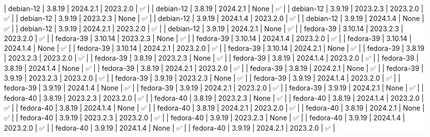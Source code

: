| debian-12 | 3.8.19 | 2024.2.1 | 2023.2.0 | ✅ |
| debian-12 | 3.8.19 | 2024.2.1 | None | ✅ |
| debian-12 | 3.9.19 | 2023.2.3 | 2023.2.0 | ✅ |
| debian-12 | 3.9.19 | 2023.2.3 | None | ✅ |
| debian-12 | 3.9.19 | 2024.1.4 | 2023.2.0 | ✅ |
| debian-12 | 3.9.19 | 2024.1.4 | None | ✅ |
| debian-12 | 3.9.19 | 2024.2.1 | 2023.2.0 | ✅ |
| debian-12 | 3.9.19 | 2024.2.1 | None | ✅ |
| fedora-39 | 3.10.14 | 2023.2.3 | 2023.2.0 | ✅ |
| fedora-39 | 3.10.14 | 2023.2.3 | None | ✅ |
| fedora-39 | 3.10.14 | 2024.1.4 | 2023.2.0 | ✅ |
| fedora-39 | 3.10.14 | 2024.1.4 | None | ✅ |
| fedora-39 | 3.10.14 | 2024.2.1 | 2023.2.0 | ✅ |
| fedora-39 | 3.10.14 | 2024.2.1 | None | ✅ |
| fedora-39 | 3.8.19 | 2023.2.3 | 2023.2.0 | ✅ |
| fedora-39 | 3.8.19 | 2023.2.3 | None | ✅ |
| fedora-39 | 3.8.19 | 2024.1.4 | 2023.2.0 | ✅ |
| fedora-39 | 3.8.19 | 2024.1.4 | None | ✅ |
| fedora-39 | 3.8.19 | 2024.2.1 | 2023.2.0 | ✅ |
| fedora-39 | 3.8.19 | 2024.2.1 | None | ✅ |
| fedora-39 | 3.9.19 | 2023.2.3 | 2023.2.0 | ✅ |
| fedora-39 | 3.9.19 | 2023.2.3 | None | ✅ |
| fedora-39 | 3.9.19 | 2024.1.4 | 2023.2.0 | ✅ |
| fedora-39 | 3.9.19 | 2024.1.4 | None | ✅ |
| fedora-39 | 3.9.19 | 2024.2.1 | 2023.2.0 | ✅ |
| fedora-39 | 3.9.19 | 2024.2.1 | None | ✅ |
| fedora-40 | 3.8.19 | 2023.2.3 | 2023.2.0 | ✅ |
| fedora-40 | 3.8.19 | 2023.2.3 | None | ✅ |
| fedora-40 | 3.8.19 | 2024.1.4 | 2023.2.0 | ✅ |
| fedora-40 | 3.8.19 | 2024.1.4 | None | ✅ |
| fedora-40 | 3.8.19 | 2024.2.1 | 2023.2.0 | ✅ |
| fedora-40 | 3.8.19 | 2024.2.1 | None | ✅ |
| fedora-40 | 3.9.19 | 2023.2.3 | 2023.2.0 | ✅ |
| fedora-40 | 3.9.19 | 2023.2.3 | None | ✅ |
| fedora-40 | 3.9.19 | 2024.1.4 | 2023.2.0 | ✅ |
| fedora-40 | 3.9.19 | 2024.1.4 | None | ✅ |
| fedora-40 | 3.9.19 | 2024.2.1 | 2023.2.0 | ✅ |